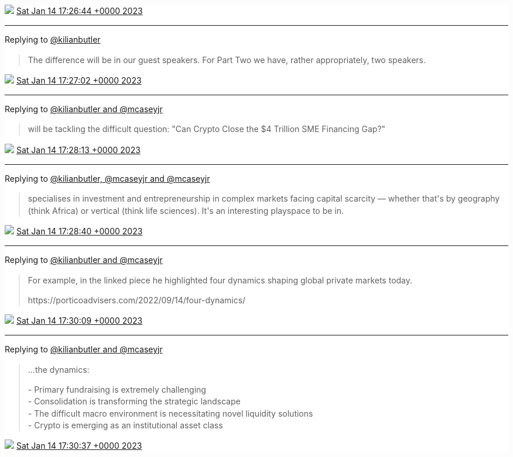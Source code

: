 <img src="../../media/tweet.ico" width="12" /> [Sat Jan 14 17:26:44 +0000 2023](https://twitter.com/yak_collective/status/1614313076081266689)

----

Replying to [@kilianbutler](https://twitter.com/yak_collective/status/1614313076081266689)

> The difference will be in our guest speakers\. For Part Two we have, rather appropriately, two speakers\.

<img src="../../media/tweet.ico" width="12" /> [Sat Jan 14 17:27:02 +0000 2023](https://twitter.com/yak_collective/status/1614313153159913474)

----

Replying to [@kilianbutler and @mcaseyjr](https://twitter.com/yak_collective/status/1614313153159913474)

> will be tackling the difficult question: "Can Crypto Close the $4 Trillion SME Financing Gap?"

<img src="../../media/tweet.ico" width="12" /> [Sat Jan 14 17:28:13 +0000 2023](https://twitter.com/yak_collective/status/1614313449806348288)

----

Replying to [@kilianbutler, @mcaseyjr and @mcaseyjr](https://twitter.com/yak_collective/status/1614313449806348288)

> specialises in investment and entrepreneurship in complex markets facing capital scarcity — whether that's by geography \(think Africa\) or vertical \(think life sciences\)\. It's an interesting playspace to be in\.

<img src="../../media/tweet.ico" width="12" /> [Sat Jan 14 17:28:40 +0000 2023](https://twitter.com/yak_collective/status/1614313563312594944)

----

Replying to [@kilianbutler and @mcaseyjr](https://twitter.com/yak_collective/status/1614313563312594944)

> For example, in the linked piece he highlighted four dynamics shaping global private markets today\.  
>   
> https://porticoadvisers\.com/2022/09/14/four\-dynamics/

<img src="../../media/tweet.ico" width="12" /> [Sat Jan 14 17:30:09 +0000 2023](https://twitter.com/yak_collective/status/1614313935699693568)

----

Replying to [@kilianbutler and @mcaseyjr](https://twitter.com/yak_collective/status/1614313935699693568)

> \.\.\.the dynamics:  
>   
> \- Primary fundraising is extremely challenging  
> \- Consolidation is transforming the strategic landscape  
> \- The difficult macro environment is necessitating novel liquidity solutions  
> \- Crypto is emerging as an institutional asset class

<img src="../../media/tweet.ico" width="12" /> [Sat Jan 14 17:30:37 +0000 2023](https://twitter.com/yak_collective/status/1614314053844828163)
